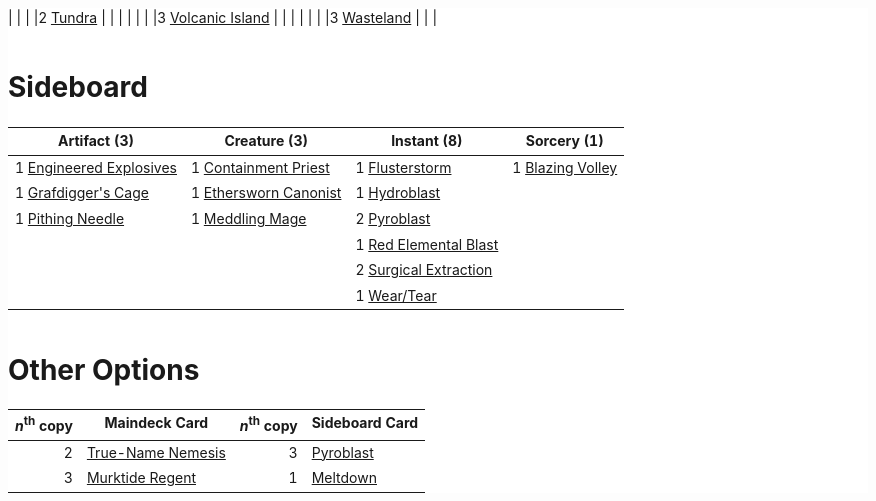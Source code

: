 |                                                                                            |                                                                                                     |                                                                                              |2 [Tundra](http://gatherer.wizards.com/Pages/Card/Details.aspx?multiverseid=885)           |                                                                                                    |                                                                                             |
|                                                                                            |                                                                                                     |                                                                                              |3 [Volcanic Island](http://gatherer.wizards.com/Pages/Card/Details.aspx?multiverseid=887)  |                                                                                                    |                                                                                             |
|                                                                                            |                                                                                                     |                                                                                              |3 [Wasteland](http://gatherer.wizards.com/Pages/Card/Details.aspx?multiverseid=413790)     |                                                                                                    |                                                                                             |


# Sideboard

|                                          Artifact (3)                                           |                                          Creature (3)                                          |                                          Instant (8)                                           |                                        Sorcery (1)                                        |
|-------------------------------------------------------------------------------------------------|------------------------------------------------------------------------------------------------|------------------------------------------------------------------------------------------------|-------------------------------------------------------------------------------------------|
|1 [Engineered Explosives](http://gatherer.wizards.com/Pages/Card/Details.aspx?multiverseid=50139)|1 [Containment Priest](http://gatherer.wizards.com/Pages/Card/Details.aspx?multiverseid=389470) |1 [Flusterstorm](http://gatherer.wizards.com/Pages/Card/Details.aspx?multiverseid=228255)       |1 [Blazing Volley](http://gatherer.wizards.com/Pages/Card/Details.aspx?multiverseid=426821)|
|1 [Grafdigger's Cage](http://gatherer.wizards.com/Pages/Card/Details.aspx?multiverseid=278452)   |1 [Ethersworn Canonist](http://gatherer.wizards.com/Pages/Card/Details.aspx?multiverseid=174931)|1 [Hydroblast](http://gatherer.wizards.com/Pages/Card/Details.aspx?multiverseid=3915)           |                                                                                           |
|1 [Pithing Needle](http://gatherer.wizards.com/Pages/Card/Details.aspx?multiverseid=129526)      |1 [Meddling Mage](http://gatherer.wizards.com/Pages/Card/Details.aspx?multiverseid=179547)      |2 [Pyroblast](http://gatherer.wizards.com/Pages/Card/Details.aspx?multiverseid=4083)            |                                                                                           |
|                                                                                                 |                                                                                                |1 [Red Elemental Blast](http://gatherer.wizards.com/Pages/Card/Details.aspx?multiverseid=814)   |                                                                                           |
|                                                                                                 |                                                                                                |2 [Surgical Extraction](http://gatherer.wizards.com/Pages/Card/Details.aspx?multiverseid=397706)|                                                                                           |
|                                                                                                 |                                                                                                |1 [Wear/Tear](http://gatherer.wizards.com/Pages/Card/Details.aspx?multiverseid=368950)          |                                                                                           |


# Other Options

|*n*<sup>th</sup> copy|                                          Maindeck Card                                           |*n*<sup>th</sup> copy|                                           Sideboard Card                                            |
|--------------------:|--------------------------------------------------------------------------------------------------|--------------------:|-----------------------------------------------------------------------------------------------------|
|                    2|[True-Name Nemesis](http://gatherer.wizards.com/Pages/Card/Details.aspx?multiverseid=446104)      |                    3|[Pyroblast](http://gatherer.wizards.com/Pages/Card/Details.aspx?multiverseid=4083)                   |
|                    3|[Murktide Regent](http://gatherer.wizards.com/Pages/Card/Details.aspx?multiverseid=522128)        |                    1|[Meltdown](http://gatherer.wizards.com/Pages/Card/Details.aspx?multiverseid=10466)                   |